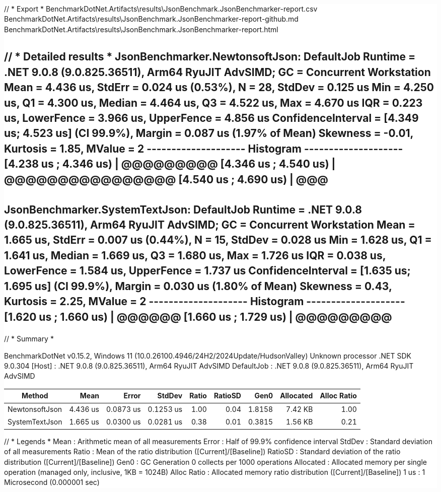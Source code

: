 // * Export *
  BenchmarkDotNet.Artifacts\results\JsonBenchmark.JsonBenchmarker-report.csv
  BenchmarkDotNet.Artifacts\results\JsonBenchmark.JsonBenchmarker-report-github.md
  BenchmarkDotNet.Artifacts\results\JsonBenchmark.JsonBenchmarker-report.html

// * Detailed results *
JsonBenchmarker.NewtonsoftJson: DefaultJob
Runtime = .NET 9.0.8 (9.0.825.36511), Arm64 RyuJIT AdvSIMD; GC = Concurrent Workstation
Mean = 4.436 us, StdErr = 0.024 us (0.53%), N = 28, StdDev = 0.125 us
Min = 4.250 us, Q1 = 4.300 us, Median = 4.464 us, Q3 = 4.522 us, Max = 4.670 us
IQR = 0.223 us, LowerFence = 3.966 us, UpperFence = 4.856 us
ConfidenceInterval = [4.349 us; 4.523 us] (CI 99.9%), Margin = 0.087 us (1.97% of Mean)
Skewness = -0.01, Kurtosis = 1.85, MValue = 2
-------------------- Histogram --------------------
[4.238 us ; 4.346 us) | @@@@@@@@@
[4.346 us ; 4.540 us) | @@@@@@@@@@@@@@@@
[4.540 us ; 4.690 us) | @@@
---------------------------------------------------

JsonBenchmarker.SystemTextJson: DefaultJob
Runtime = .NET 9.0.8 (9.0.825.36511), Arm64 RyuJIT AdvSIMD; GC = Concurrent Workstation
Mean = 1.665 us, StdErr = 0.007 us (0.44%), N = 15, StdDev = 0.028 us
Min = 1.628 us, Q1 = 1.641 us, Median = 1.669 us, Q3 = 1.680 us, Max = 1.726 us
IQR = 0.038 us, LowerFence = 1.584 us, UpperFence = 1.737 us
ConfidenceInterval = [1.635 us; 1.695 us] (CI 99.9%), Margin = 0.030 us (1.80% of Mean)
Skewness = 0.43, Kurtosis = 2.25, MValue = 2
-------------------- Histogram --------------------
[1.620 us ; 1.660 us) | @@@@@@
[1.660 us ; 1.729 us) | @@@@@@@@@
---------------------------------------------------

// * Summary *

BenchmarkDotNet v0.15.2, Windows 11 (10.0.26100.4946/24H2/2024Update/HudsonValley)
Unknown processor
.NET SDK 9.0.304
  [Host]     : .NET 9.0.8 (9.0.825.36511), Arm64 RyuJIT AdvSIMD
  DefaultJob : .NET 9.0.8 (9.0.825.36511), Arm64 RyuJIT AdvSIMD


| Method         | Mean     | Error     | StdDev    | Ratio | RatioSD | Gen0   | Allocated | Alloc Ratio |
|--------------- |---------:|----------:|----------:|------:|--------:|-------:|----------:|------------:|
| NewtonsoftJson | 4.436 us | 0.0873 us | 0.1253 us |  1.00 |    0.04 | 1.8158 |   7.42 KB |        1.00 |
| SystemTextJson | 1.665 us | 0.0300 us | 0.0281 us |  0.38 |    0.01 | 0.3815 |   1.56 KB |        0.21 |

// * Legends *
  Mean        : Arithmetic mean of all measurements
  Error       : Half of 99.9% confidence interval
  StdDev      : Standard deviation of all measurements
  Ratio       : Mean of the ratio distribution ([Current]/[Baseline])
  RatioSD     : Standard deviation of the ratio distribution ([Current]/[Baseline])
  Gen0        : GC Generation 0 collects per 1000 operations
  Allocated   : Allocated memory per single operation (managed only, inclusive, 1KB = 1024B)
  Alloc Ratio : Allocated memory ratio distribution ([Current]/[Baseline])
  1 us        : 1 Microsecond (0.000001 sec)
